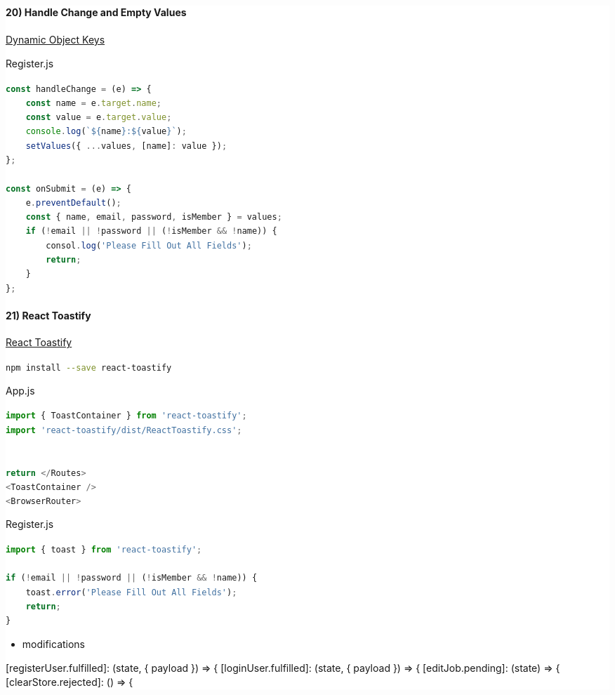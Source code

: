 #### 20) Handle Change and Empty Values

[Dynamic Object Keys](https://youtu.be/_qxCYtWm0tw)

Register.js

```js
const handleChange = (e) => {
	const name = e.target.name;
	const value = e.target.value;
	console.log(`${name}:${value}`);
	setValues({ ...values, [name]: value });
};

const onSubmit = (e) => {
	e.preventDefault();
	const { name, email, password, isMember } = values;
	if (!email || !password || (!isMember && !name)) {
		consol.log('Please Fill Out All Fields');
		return;
	}
};
```

#### 21) React Toastify

[React Toastify](https://www.npmjs.com/package/react-toastify)

```sh
npm install --save react-toastify
```

App.js

```js
import { ToastContainer } from 'react-toastify';
import 'react-toastify/dist/ReactToastify.css';


return </Routes>
<ToastContainer />
<BrowserRouter>

```

Register.js

```js
import { toast } from 'react-toastify';

if (!email || !password || (!isMember && !name)) {
	toast.error('Please Fill Out All Fields');
	return;
}
```

- modifications


[registerUser.fulfilled]: (state, { payload }) => {
[loginUser.fulfilled]: (state, { payload }) => {
  [editJob.pending]: (state) => {
  [clearStore.rejected]: () => {
